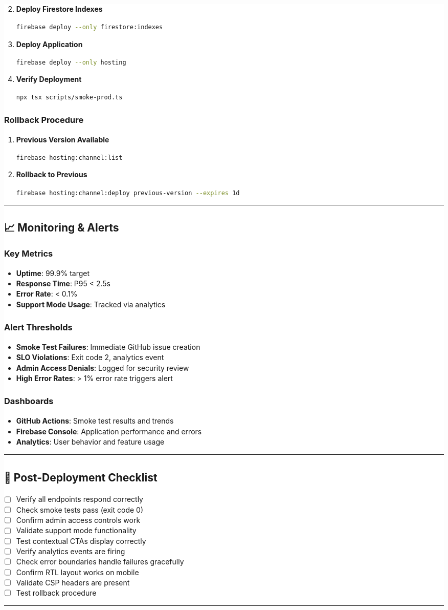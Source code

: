 2. **Deploy Firestore Indexes**
   ```bash
   firebase deploy --only firestore:indexes
   ```

3. **Deploy Application**
   ```bash
   firebase deploy --only hosting
   ```

4. **Verify Deployment**
   ```bash
   npx tsx scripts/smoke-prod.ts
   ```

### Rollback Procedure
1. **Previous Version Available**
   ```bash
   firebase hosting:channel:list
   ```

2. **Rollback to Previous**
   ```bash
   firebase hosting:channel:deploy previous-version --expires 1d
   ```

---

## 📈 Monitoring & Alerts

### Key Metrics
- **Uptime**: 99.9% target
- **Response Time**: P95 < 2.5s
- **Error Rate**: < 0.1%
- **Support Mode Usage**: Tracked via analytics

### Alert Thresholds
- **Smoke Test Failures**: Immediate GitHub issue creation
- **SLO Violations**: Exit code 2, analytics event
- **Admin Access Denials**: Logged for security review
- **High Error Rates**: > 1% error rate triggers alert

### Dashboards
- **GitHub Actions**: Smoke test results and trends
- **Firebase Console**: Application performance and errors
- **Analytics**: User behavior and feature usage

---

## 🔄 Post-Deployment Checklist

- [ ] Verify all endpoints respond correctly
- [ ] Check smoke tests pass (exit code 0)
- [ ] Confirm admin access controls work
- [ ] Validate support mode functionality
- [ ] Test contextual CTAs display correctly
- [ ] Verify analytics events are firing
- [ ] Check error boundaries handle failures gracefully
- [ ] Confirm RTL layout works on mobile
- [ ] Validate CSP headers are present
- [ ] Test rollback procedure

---